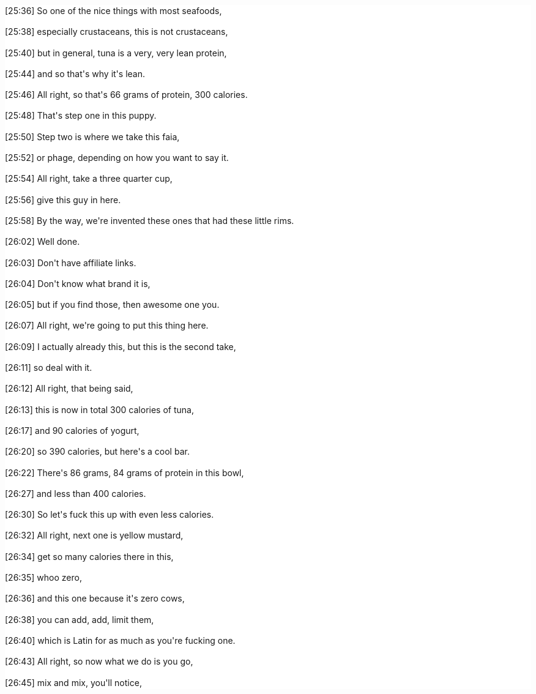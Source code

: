 [25:36] So one of the nice things with most seafoods,

[25:38] especially crustaceans, this is not crustaceans,

[25:40] but in general, tuna is a very, very lean protein,

[25:44] and so that's why it's lean.

[25:46] All right, so that's 66 grams of protein, 300 calories.

[25:48] That's step one in this puppy.

[25:50] Step two is where we take this faia,

[25:52] or phage, depending on how you want to say it.

[25:54] All right, take a three quarter cup,

[25:56] give this guy in here.

[25:58] By the way, we're invented these ones that had these little rims.

[26:02] Well done.

[26:03] Don't have affiliate links.

[26:04] Don't know what brand it is,

[26:05] but if you find those, then awesome one you.

[26:07] All right, we're going to put this thing here.

[26:09] I actually already this, but this is the second take,

[26:11] so deal with it.

[26:12] All right, that being said,

[26:13] this is now in total 300 calories of tuna,

[26:17] and 90 calories of yogurt,

[26:20] so 390 calories, but here's a cool bar.

[26:22] There's 86 grams, 84 grams of protein in this bowl,

[26:27] and less than 400 calories.

[26:30] So let's fuck this up with even less calories.

[26:32] All right, next one is yellow mustard,

[26:34] get so many calories there in this,

[26:35] whoo zero,

[26:36] and this one because it's zero cows,

[26:38] you can add, add, limit them,

[26:40] which is Latin for as much as you're fucking one.

[26:43] All right, so now what we do is you go,

[26:45] mix and mix, you'll notice,
